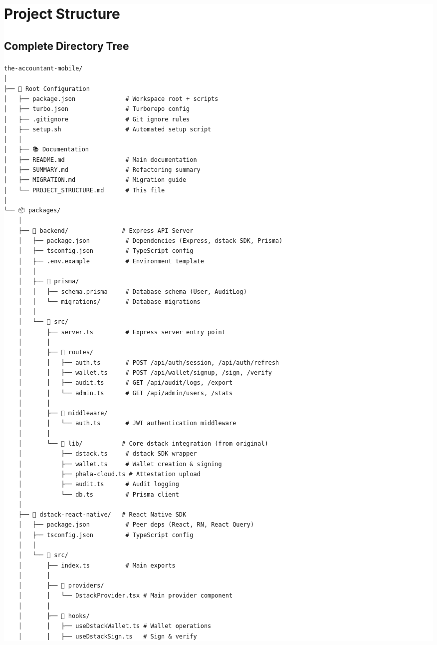 # Project Structure

## Complete Directory Tree

```
the-accountant-mobile/
│
├── 📄 Root Configuration
│   ├── package.json              # Workspace root + scripts
│   ├── turbo.json                # Turborepo config
│   ├── .gitignore                # Git ignore rules
│   ├── setup.sh                  # Automated setup script
│   │
│   ├── 📚 Documentation
│   ├── README.md                 # Main documentation
│   ├── SUMMARY.md                # Refactoring summary
│   ├── MIGRATION.md              # Migration guide
│   └── PROJECT_STRUCTURE.md      # This file
│
└── 📦 packages/
    │
    ├── 🔧 backend/               # Express API Server
    │   ├── package.json          # Dependencies (Express, dstack SDK, Prisma)
    │   ├── tsconfig.json         # TypeScript config
    │   ├── .env.example          # Environment template
    │   │
    │   ├── 📁 prisma/
    │   │   ├── schema.prisma     # Database schema (User, AuditLog)
    │   │   └── migrations/       # Database migrations
    │   │
    │   └── 📁 src/
    │       ├── server.ts         # Express server entry point
    │       │
    │       ├── 📁 routes/
    │       │   ├── auth.ts       # POST /api/auth/session, /api/auth/refresh
    │       │   ├── wallet.ts     # POST /api/wallet/signup, /sign, /verify
    │       │   ├── audit.ts      # GET /api/audit/logs, /export
    │       │   └── admin.ts      # GET /api/admin/users, /stats
    │       │
    │       ├── 📁 middleware/
    │       │   └── auth.ts       # JWT authentication middleware
    │       │
    │       └── 📁 lib/           # Core dstack integration (from original)
    │           ├── dstack.ts     # dstack SDK wrapper
    │           ├── wallet.ts     # Wallet creation & signing
    │           ├── phala-cloud.ts # Attestation upload
    │           ├── audit.ts      # Audit logging
    │           └── db.ts         # Prisma client
    │
    ├── 📱 dstack-react-native/   # React Native SDK
    │   ├── package.json          # Peer deps (React, RN, React Query)
    │   ├── tsconfig.json         # TypeScript config
    │   │
    │   └── 📁 src/
    │       ├── index.ts          # Main exports
    │       │
    │       ├── 📁 providers/
    │       │   └── DstackProvider.tsx # Main provider component
    │       │
    │       ├── 📁 hooks/
    │       │   ├── useDstackWallet.ts # Wallet operations
    │       │   ├── useDstackSign.ts   # Sign & verify
```